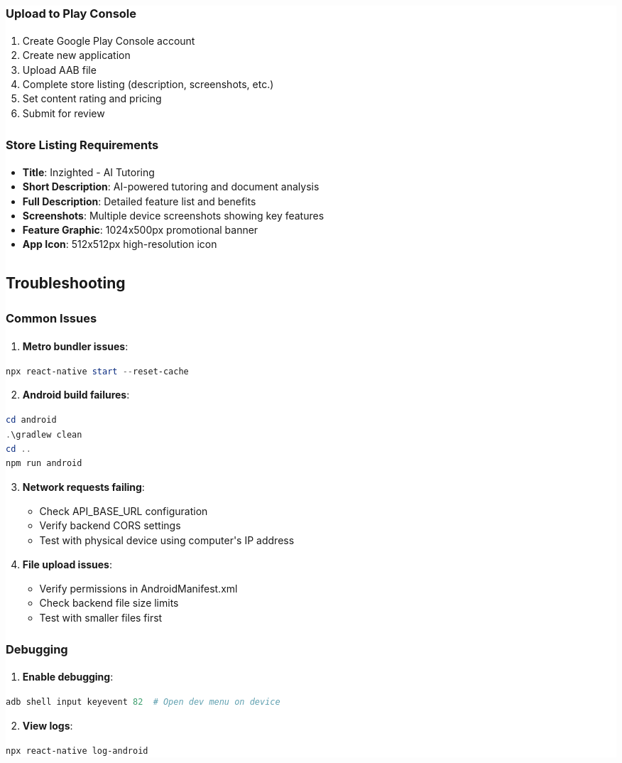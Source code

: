 ### Upload to Play Console

1. Create Google Play Console account
2. Create new application
3. Upload AAB file
4. Complete store listing (description, screenshots, etc.)
5. Set content rating and pricing
6. Submit for review

### Store Listing Requirements

- **Title**: Inzighted - AI Tutoring
- **Short Description**: AI-powered tutoring and document analysis
- **Full Description**: Detailed feature list and benefits
- **Screenshots**: Multiple device screenshots showing key features
- **Feature Graphic**: 1024x500px promotional banner
- **App Icon**: 512x512px high-resolution icon

## Troubleshooting

### Common Issues

1. **Metro bundler issues**:
```powershell
npx react-native start --reset-cache
```

2. **Android build failures**:
```powershell
cd android
.\gradlew clean
cd ..
npm run android
```

3. **Network requests failing**:
   - Check API_BASE_URL configuration
   - Verify backend CORS settings
   - Test with physical device using computer's IP address

4. **File upload issues**:
   - Verify permissions in AndroidManifest.xml
   - Check backend file size limits
   - Test with smaller files first

### Debugging

1. **Enable debugging**:
```powershell
adb shell input keyevent 82  # Open dev menu on device
```

2. **View logs**:
```powershell
npx react-native log-android
```
